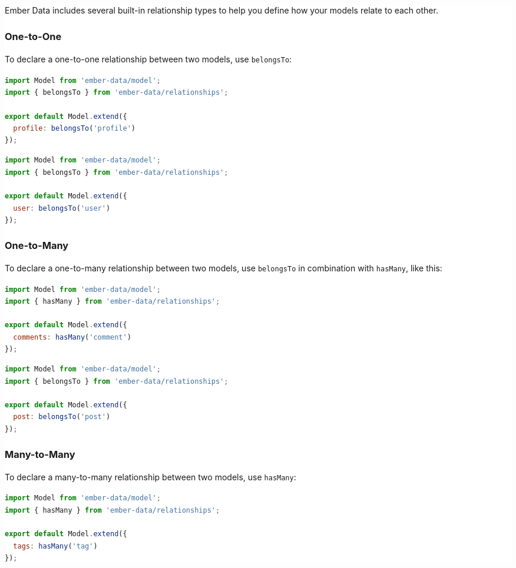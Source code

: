 Ember Data includes several built-in relationship types to help you
define how your models relate to each other.

### One-to-One

To declare a one-to-one relationship between two models, use
`belongsTo`:

```javascript {data-filename=app/models/user.js}
import Model from 'ember-data/model';
import { belongsTo } from 'ember-data/relationships';

export default Model.extend({
  profile: belongsTo('profile')
});
```

```javascript {data-filename=app/models/profile.js}
import Model from 'ember-data/model';
import { belongsTo } from 'ember-data/relationships';

export default Model.extend({
  user: belongsTo('user')
});
```

### One-to-Many

To declare a one-to-many relationship between two models, use
`belongsTo` in combination with `hasMany`, like this:

```javascript {data-filename=app/models/post.js}
import Model from 'ember-data/model';
import { hasMany } from 'ember-data/relationships';

export default Model.extend({
  comments: hasMany('comment')
});
```

```javascript {data-filename=app/models/comment.js}
import Model from 'ember-data/model';
import { belongsTo } from 'ember-data/relationships';

export default Model.extend({
  post: belongsTo('post')
});
```

### Many-to-Many

To declare a many-to-many relationship between two models, use
`hasMany`:

```javascript {data-filename=app/models/post.js}
import Model from 'ember-data/model';
import { hasMany } from 'ember-data/relationships';

export default Model.extend({
  tags: hasMany('tag')
});
```
